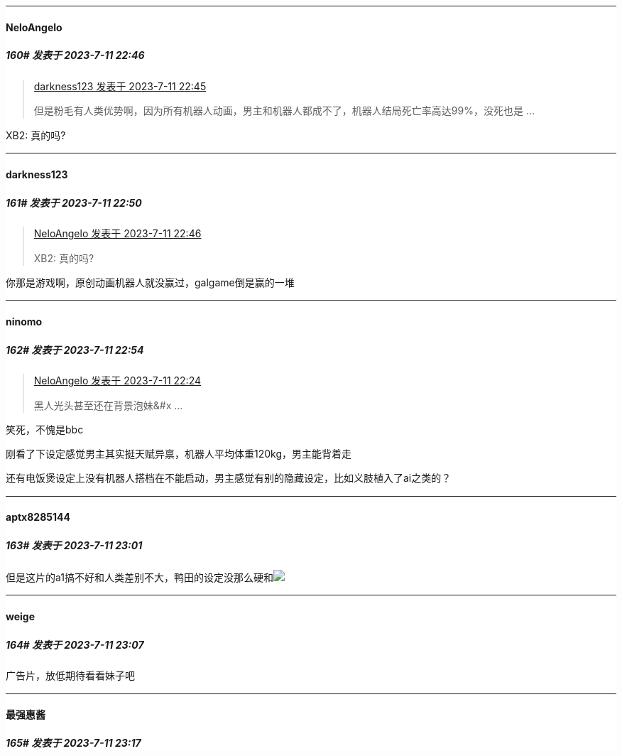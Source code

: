 *****

####  NeloAngelo  
##### 160#       发表于 2023-7-11 22:46

<blockquote><a href="httphttps://bbs.saraba1st.com/2b/forum.php?mod=redirect&amp;goto=findpost&amp;pid=61632579&amp;ptid=2092345" target="_blank">darkness123 发表于 2023-7-11 22:45</a>

但是粉毛有人类优势啊，因为所有机器人动画，男主和机器人都成不了，机器人结局死亡率高达99%，没死也是 ...</blockquote>
XB2: 真的吗?

*****

####  darkness123  
##### 161#       发表于 2023-7-11 22:50

<blockquote><a href="httphttps://bbs.saraba1st.com/2b/forum.php?mod=redirect&amp;goto=findpost&amp;pid=61632591&amp;ptid=2092345" target="_blank">NeloAngelo 发表于 2023-7-11 22:46</a>

XB2: 真的吗?</blockquote>
你那是游戏啊，原创动画机器人就没赢过，galgame倒是赢的一堆

*****

####  ninomo  
##### 162#       发表于 2023-7-11 22:54

<blockquote><a href="httphttps://bbs.saraba1st.com/2b/forum.php?mod=redirect&amp;goto=findpost&amp;pid=61632403&amp;ptid=2092345" target="_blank">NeloAngelo 发表于 2023-7-11 22:24</a>

黑人光头甚至还在背景泡妹&amp;#x ...</blockquote>
笑死，不愧是bbc

刚看了下设定感觉男主其实挺天赋异禀，机器人平均体重120kg，男主能背着走

还有电饭煲设定上没有机器人搭档在不能启动，男主感觉有别的隐藏设定，比如义肢植入了ai之类的？


*****

####  aptx8285144  
##### 163#       发表于 2023-7-11 23:01

但是这片的a1搞不好和人类差别不大，鸭田的设定没那么硬和<img src="https://static.saraba1st.com/image/smiley/face2017/068.png" referrerpolicy="no-referrer">


*****

####  weige  
##### 164#       发表于 2023-7-11 23:07

广告片，放低期待看看妹子吧


*****

####  最强惠酱  
##### 165#       发表于 2023-7-11 23:17
